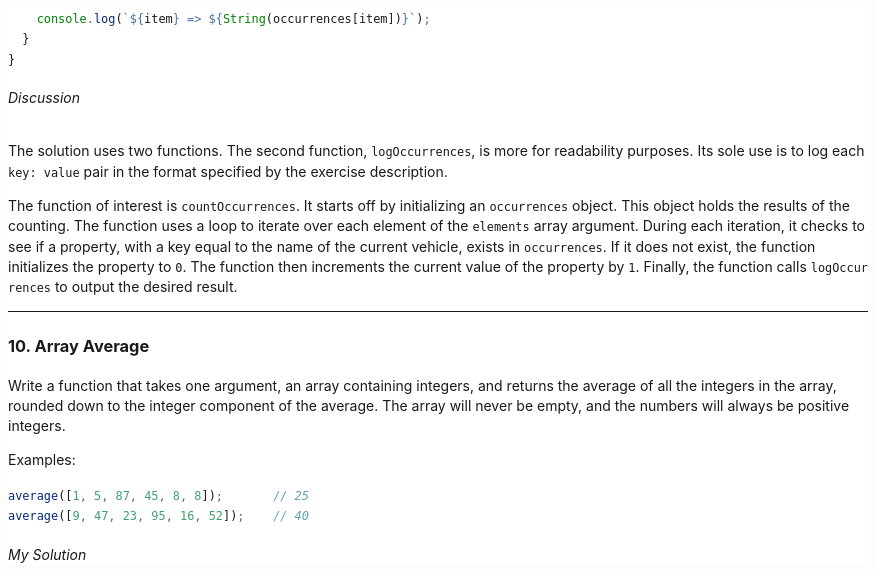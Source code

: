 ```javascript
    console.log(`${item} => ${String(occurrences[item])}`);
  }
}
```

###### Discussion

The solution uses two functions. The second function, `logOccurrences`, is more for readability purposes. Its sole use is to log each `key: value` pair in the format specified by the exercise description.  

The function of interest is `countOccurrences`. It starts off by initializing an `occurrences` object. This object holds the results of the counting. The function uses a loop to iterate over each element of the `elements` array argument. During each iteration, it checks to see if a property, with a key equal to the name of the current vehicle, exists in `occurrences`. If it does not exist, the function initializes the property to `0`. The function then increments the current value of the property by `1`. Finally, the function calls `logOccurrences` to output the desired result.

---

### 10. Array Average

Write a function that takes one argument, an array containing integers, and returns the average of all the integers in the array, rounded down to the integer component of the average. The array will never be empty, and the numbers will always be positive integers.  

Examples:

```javascript
average([1, 5, 87, 45, 8, 8]);       // 25
average([9, 47, 23, 95, 16, 52]);    // 40
```

###### My Solution

```javascript

```

